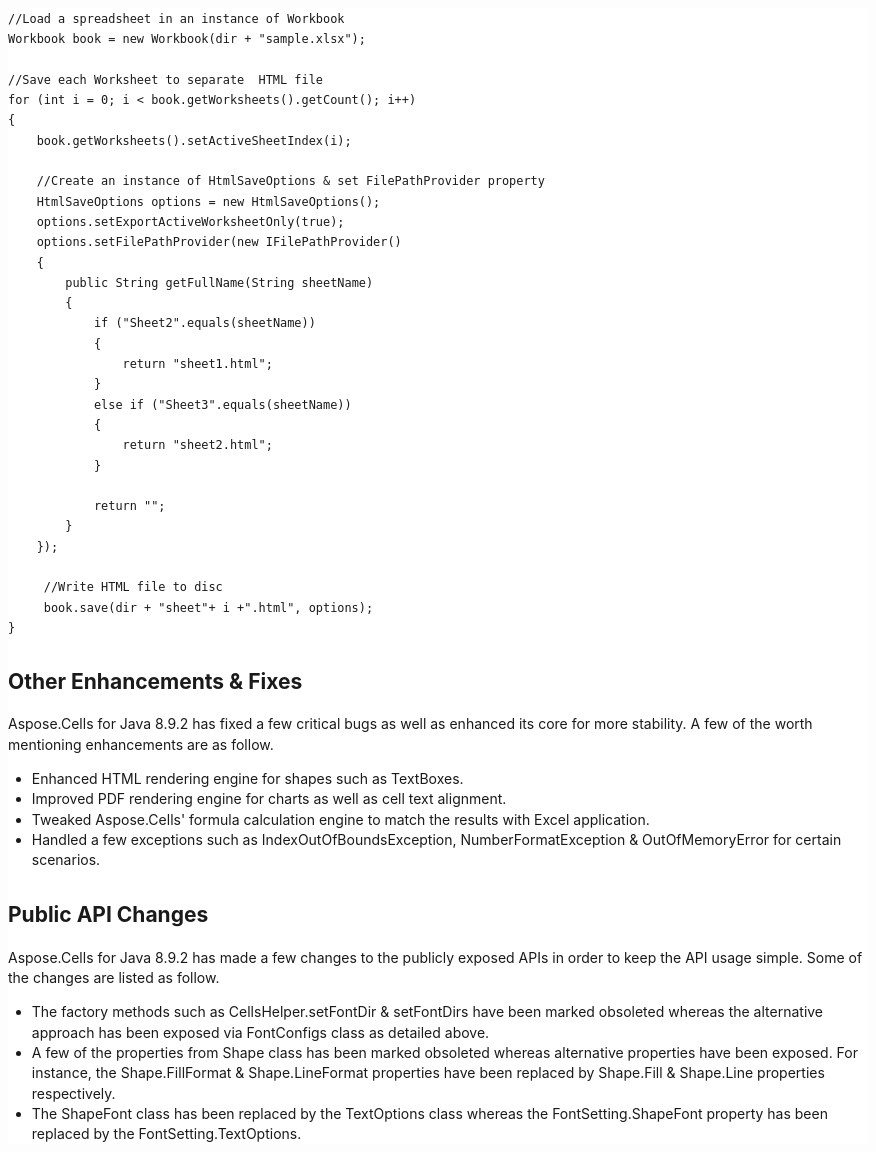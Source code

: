 ```
//Load a spreadsheet in an instance of Workbook
Workbook book = new Workbook(dir + "sample.xlsx");

//Save each Worksheet to separate  HTML file
for (int i = 0; i < book.getWorksheets().getCount(); i++)
{
	book.getWorksheets().setActiveSheetIndex(i);

	//Create an instance of HtmlSaveOptions & set FilePathProvider property
	HtmlSaveOptions options = new HtmlSaveOptions();
	options.setExportActiveWorksheetOnly(true);
	options.setFilePathProvider(new IFilePathProvider() 
	{ 
		public String getFullName(String sheetName)
		{
		    if ("Sheet2".equals(sheetName))
		    {
		        return "sheet1.html";
		    }
		    else if ("Sheet3".equals(sheetName))
		    {
		        return "sheet2.html";
		    }

		    return "";
		}
	});

	 //Write HTML file to disc
	 book.save(dir + "sheet"+ i +".html", options);
}
```

## Other Enhancements & Fixes

Aspose.Cells for Java 8.9.2 has fixed a few critical bugs as well as enhanced its core for more stability. A few of the worth mentioning enhancements are as follow.

*   Enhanced HTML rendering engine for shapes such as TextBoxes.
*   Improved PDF rendering engine for charts as well as cell text alignment.
*   Tweaked Aspose.Cells' formula calculation engine to match the results with Excel application.
*   Handled a few exceptions such as IndexOutOfBoundsException, NumberFormatException & OutOfMemoryError for certain scenarios.

## Public API Changes

Aspose.Cells for Java 8.9.2 has made a few changes to the publicly exposed APIs in order to keep the API usage simple. Some of the changes are listed as follow.

*   The factory methods such as CellsHelper.setFontDir & setFontDirs have been marked obsoleted whereas the alternative approach has been exposed via FontConfigs class as detailed above.
*   A few of the properties from Shape class has been marked obsoleted whereas alternative properties have been exposed. For instance, the Shape.FillFormat & Shape.LineFormat properties have been replaced by Shape.Fill & Shape.Line properties respectively.
*   The ShapeFont class has been replaced by the TextOptions class whereas the FontSetting.ShapeFont property has been replaced by the FontSetting.TextOptions.
